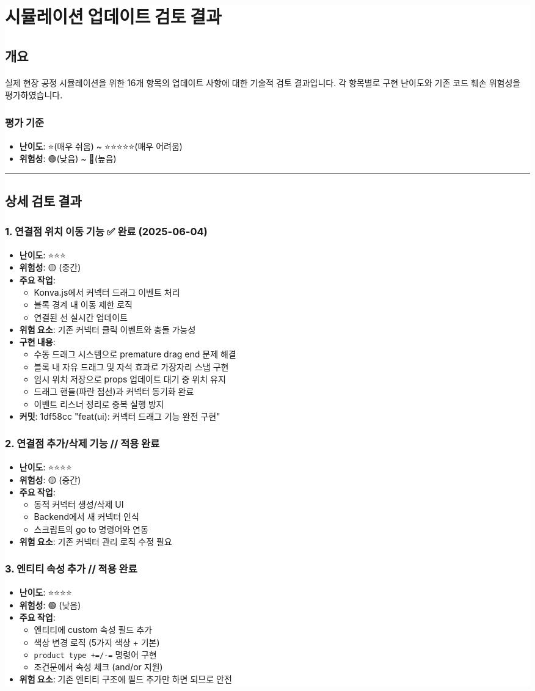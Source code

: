 # 시뮬레이션 업데이트 검토 결과

## 개요
실제 현장 공정 시뮬레이션을 위한 16개 항목의 업데이트 사항에 대한 기술적 검토 결과입니다.
각 항목별로 구현 난이도와 기존 코드 훼손 위험성을 평가하였습니다.

### 평가 기준
- **난이도**: ⭐(매우 쉬움) ~ ⭐⭐⭐⭐⭐(매우 어려움)
- **위험성**: 🟢(낮음) ~ 🔴(높음)

---

## 상세 검토 결과

### 1. 연결점 위치 이동 기능 ✅ **완료 (2025-06-04)**
- **난이도**: ⭐⭐⭐
- **위험성**: 🟡 (중간)
- **주요 작업**:
  - Konva.js에서 커넥터 드래그 이벤트 처리
  - 블록 경계 내 이동 제한 로직
  - 연결된 선 실시간 업데이트
- **위험 요소**: 기존 커넥터 클릭 이벤트와 충돌 가능성
- **구현 내용**:
  - 수동 드래그 시스템으로 premature drag end 문제 해결
  - 블록 내 자유 드래그 및 자석 효과로 가장자리 스냅 구현
  - 임시 위치 저장으로 props 업데이트 대기 중 위치 유지
  - 드래그 핸들(파란 점선)과 커넥터 동기화 완료
  - 이벤트 리스너 정리로 중복 실행 방지
- **커밋**: 1df58cc "feat(ui): 커넥터 드래그 기능 완전 구현"

### 2. 연결점 추가/삭제 기능 // 적용 완료
- **난이도**: ⭐⭐⭐⭐
- **위험성**: 🟡 (중간)
- **주요 작업**:
  - 동적 커넥터 생성/삭제 UI
  - Backend에서 새 커넥터 인식
  - 스크립트의 go to 명령어와 연동
- **위험 요소**: 기존 커넥터 관리 로직 수정 필요

### 3. 엔티티 속성 추가 // 적용 완료
- **난이도**: ⭐⭐⭐⭐
- **위험성**: 🟢 (낮음)
- **주요 작업**:
  - 엔티티에 custom 속성 필드 추가
  - 색상 변경 로직 (5가지 색상 + 기본)
  - `product type +=/-=` 명령어 구현
  - 조건문에서 속성 체크 (and/or 지원)
- **위험 요소**: 기존 엔티티 구조에 필드 추가만 하면 되므로 안전
